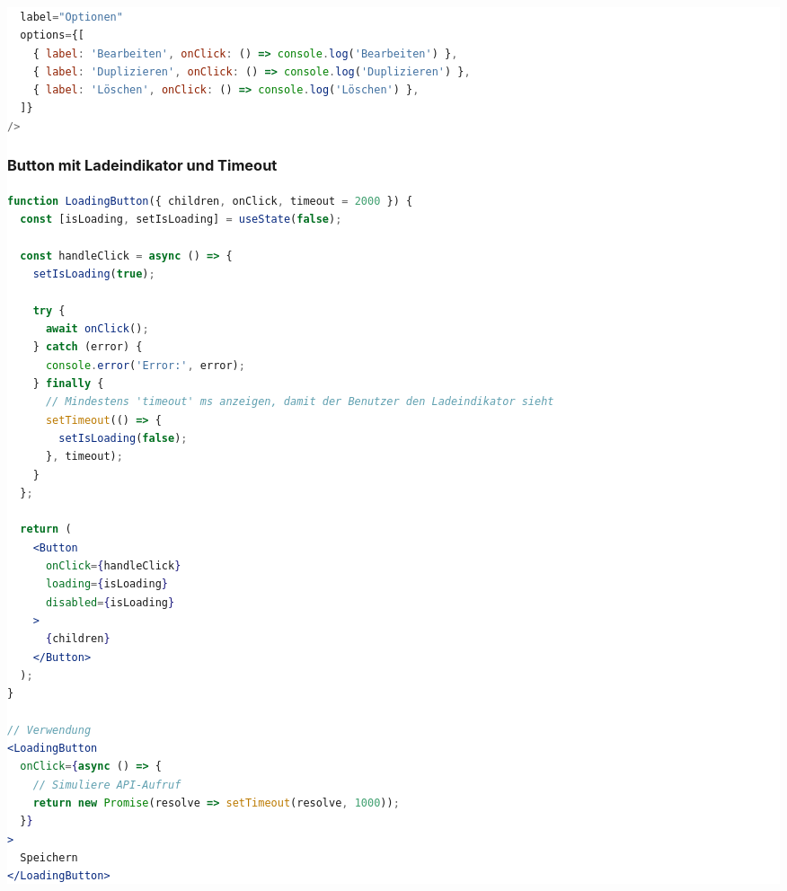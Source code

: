 ```jsx
  label="Optionen" 
  options={[
    { label: 'Bearbeiten', onClick: () => console.log('Bearbeiten') },
    { label: 'Duplizieren', onClick: () => console.log('Duplizieren') },
    { label: 'Löschen', onClick: () => console.log('Löschen') },
  ]}
/>
```

### Button mit Ladeindikator und Timeout

```jsx
function LoadingButton({ children, onClick, timeout = 2000 }) {
  const [isLoading, setIsLoading] = useState(false);
  
  const handleClick = async () => {
    setIsLoading(true);
    
    try {
      await onClick();
    } catch (error) {
      console.error('Error:', error);
    } finally {
      // Mindestens 'timeout' ms anzeigen, damit der Benutzer den Ladeindikator sieht
      setTimeout(() => {
        setIsLoading(false);
      }, timeout);
    }
  };
  
  return (
    <Button 
      onClick={handleClick} 
      loading={isLoading} 
      disabled={isLoading}
    >
      {children}
    </Button>
  );
}

// Verwendung
<LoadingButton 
  onClick={async () => {
    // Simuliere API-Aufruf
    return new Promise(resolve => setTimeout(resolve, 1000));
  }}
>
  Speichern
</LoadingButton>
```